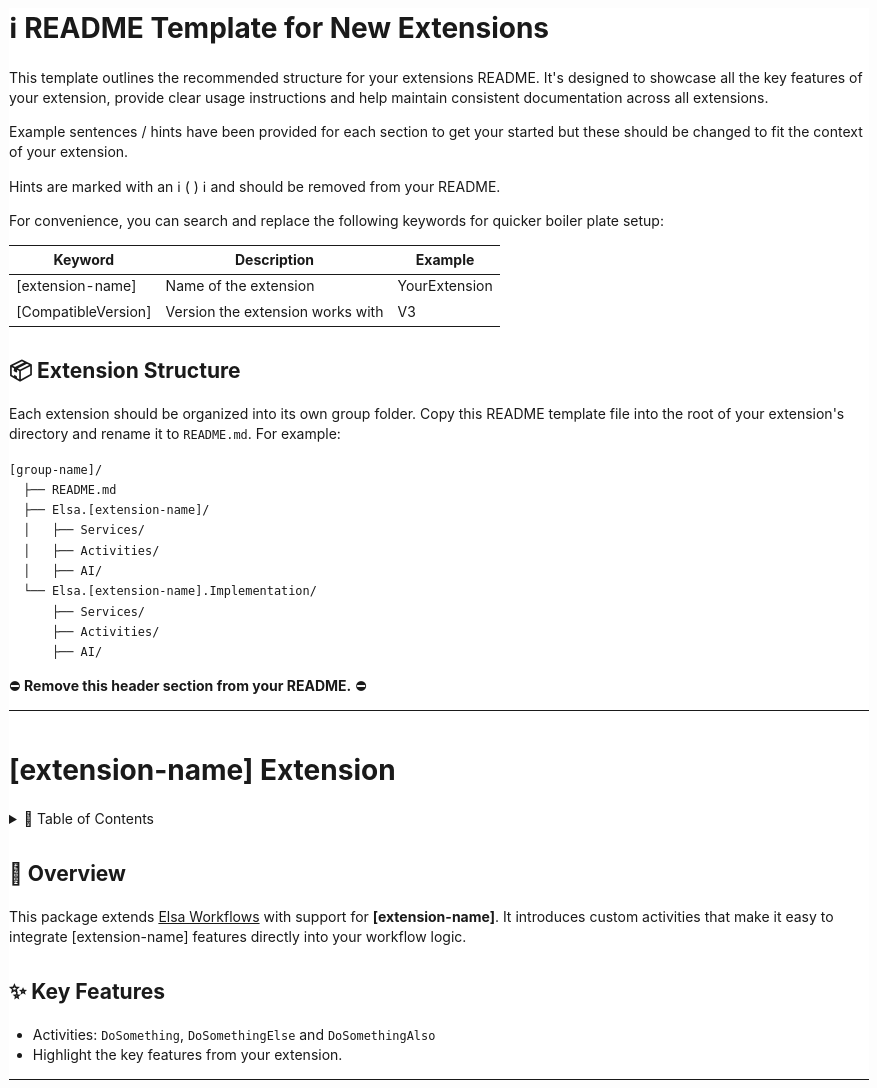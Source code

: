 ﻿# ℹ️ README Template for New Extensions

This template outlines the recommended structure for your extensions README.
It's designed to showcase all the key features of your extension, provide clear usage instructions and help maintain consistent documentation across all extensions.

Example sentences / hints have been provided for each section to get your started but these should be changed to fit the context of your extension.

Hints are marked with an ℹ️ ( ) ℹ️ and should be removed from your README.

For convenience, you can search and replace the following keywords for quicker boiler plate setup:

| Keyword | Description | Example |
|-----------|--------------|----------|
| [extension-name] | Name of the extension | YourExtension |
| [CompatibleVersion] | Version the extension works with | V3 |

## 📦 Extension Structure
Each extension should be organized into its own group folder. Copy this README template file into the root of your extension's directory and rename it to `README.md`. For example:
```
[group-name]/
  ├── README.md
  ├── Elsa.[extension-name]/
  │   ├── Services/
  │   ├── Activities/
  │   ├── AI/
  └── Elsa.[extension-name].Implementation/
      ├── Services/
      ├── Activities/
      ├── AI/
```


⛔ **Remove this header section from your README.** ⛔

---

# [extension-name] Extension

<details><summary>📖 Table of Contents</summary></details>

## 🧠 Overview

This package extends [Elsa Workflows](https://github.com/elsa-workflows/elsa-core) with support for **[extension-name]**. It introduces custom activities that make it easy to integrate [extension-name] features directly into your workflow logic.

## ✨ Key Features

- Activities: `DoSomething`, `DoSomethingElse` and `DoSomethingAlso`
- Highlight the key features from your extension.

---